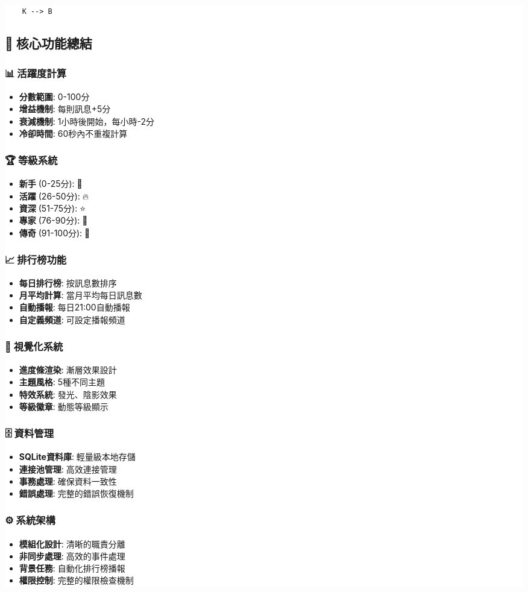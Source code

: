 ```mermaid
    K --> B
```

## 🎯 核心功能總結

### 📊 **活躍度計算**
- **分數範圍**: 0-100分
- **增益機制**: 每則訊息+5分
- **衰減機制**: 1小時後開始，每小時-2分
- **冷卻時間**: 60秒內不重複計算

### 🏆 **等級系統**
- **新手** (0-25分): 🌱
- **活躍** (26-50分): 🔥  
- **資深** (51-75分): ⭐
- **專家** (76-90分): 💎
- **傳奇** (91-100分): 👑

### 📈 **排行榜功能**
- **每日排行榜**: 按訊息數排序
- **月平均計算**: 當月平均每日訊息數
- **自動播報**: 每日21:00自動播報
- **自定義頻道**: 可設定播報頻道

### 🎨 **視覺化系統**
- **進度條渲染**: 漸層效果設計
- **主題風格**: 5種不同主題
- **特效系統**: 發光、陰影效果
- **等級徽章**: 動態等級顯示

### 🗄️ **資料管理**
- **SQLite資料庫**: 輕量級本地存儲
- **連接池管理**: 高效連接管理
- **事務處理**: 確保資料一致性
- **錯誤處理**: 完整的錯誤恢復機制

### ⚙️ **系統架構**
- **模組化設計**: 清晰的職責分離
- **非同步處理**: 高效的事件處理
- **背景任務**: 自動化排行榜播報
- **權限控制**: 完整的權限檢查機制